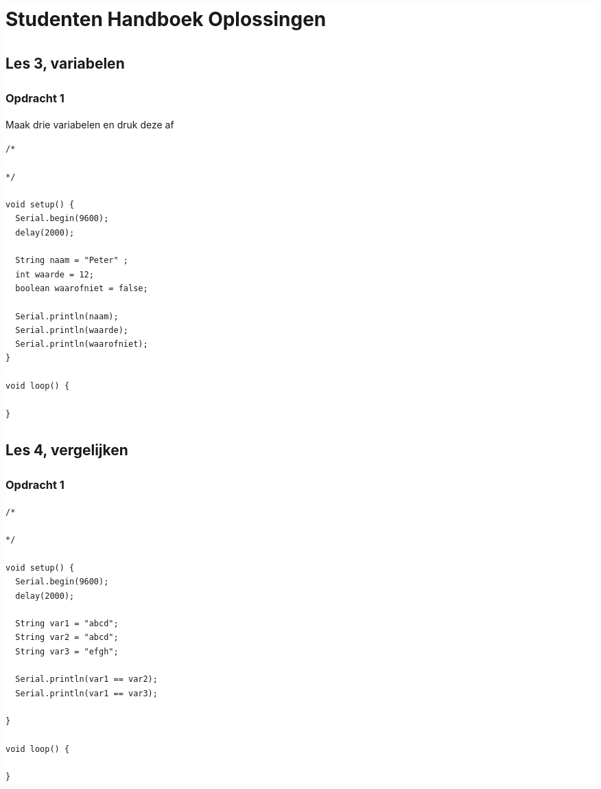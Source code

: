 # Studenten Handboek Oplossingen

## Les 3, variabelen

### Opdracht 1

Maak drie variabelen en druk deze af

    /*
    
    */

    void setup() {
      Serial.begin(9600);
      delay(2000);
  
      String naam = "Peter" ;
      int waarde = 12;
      boolean waarofniet = false;

      Serial.println(naam);
      Serial.println(waarde);
      Serial.println(waarofniet);
    }

    void loop() {
    
    }



## Les 4, vergelijken

### Opdracht 1

    /*

    */

    void setup() {
      Serial.begin(9600);
      delay(2000);

      String var1 = "abcd";    
      String var2 = "abcd";
      String var3 = "efgh";

      Serial.println(var1 == var2);
      Serial.println(var1 == var3);

    }

    void loop() {

    }
    